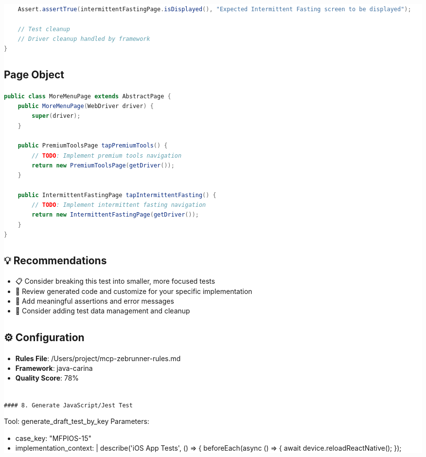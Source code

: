 ```java
    Assert.assertTrue(intermittentFastingPage.isDisplayed(), "Expected Intermittent Fasting screen to be displayed");
    
    // Test cleanup
    // Driver cleanup handled by framework
}
```

## Page Object
```java
public class MoreMenuPage extends AbstractPage {
    public MoreMenuPage(WebDriver driver) {
        super(driver);
    }
    
    public PremiumToolsPage tapPremiumTools() {
        // TODO: Implement premium tools navigation
        return new PremiumToolsPage(getDriver());
    }
    
    public IntermittentFastingPage tapIntermittentFasting() {
        // TODO: Implement intermittent fasting navigation  
        return new IntermittentFastingPage(getDriver());
    }
}
```

## 💡 Recommendations
- 📋 Consider breaking this test into smaller, more focused tests
- 🧪 Review generated code and customize for your specific implementation
- 📝 Add meaningful assertions and error messages
- 🔧 Consider adding test data management and cleanup

## ⚙️ Configuration
- **Rules File**: /Users/project/mcp-zebrunner-rules.md
- **Framework**: java-carina
- **Quality Score**: 78%
```

#### 8. Generate JavaScript/Jest Test
```
Tool: generate_draft_test_by_key
Parameters:
- case_key: "MFPIOS-15"
- implementation_context: |
  describe('iOS App Tests', () => {
    beforeEach(async () => {
      await device.reloadReactNative();
    });
    